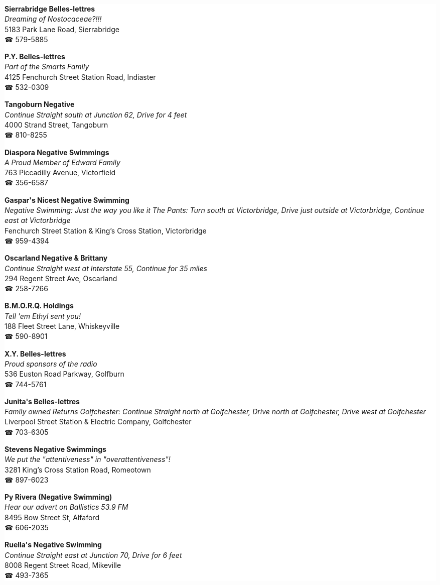 **Sierrabridge Belles-lettres**  
_Dreaming of Nostocaceae?!!!_  
5183 Park Lane Road, Sierrabridge  
☎ 579-5885

**P.Y. Belles-lettres**  
_Part of the Smarts Family_  
4125 Fenchurch Street Station Road, Indiaster  
☎ 532-0309

**Tangoburn Negative**  
_Continue Straight south at Junction 62, Drive for 4 feet_  
4000 Strand Street, Tangoburn  
☎ 810-8255

**Diaspora Negative Swimmings**  
_A Proud Member of Edward Family_  
763 Piccadilly Avenue, Victorfield  
☎ 356-6587

**Gaspar's Nicest Negative Swimming**  
_Negative Swimming: Just the way you like it 
The Pants: Turn south at Victorbridge, Drive just outside at Victorbridge, Continue east at Victorbridge_  
Fenchurch Street Station & King’s Cross Station, Victorbridge  
☎ 959-4394

**Oscarland Negative & Brittany**  
_Continue Straight west at Interstate 55, Continue for 35 miles_  
294 Regent Street Ave, Oscarland  
☎ 258-7266

**B.M.O.R.Q. Holdings**  
_Tell 'em Ethyl sent you!_  
188 Fleet Street Lane, Whiskeyville  
☎ 590-8901

**X.Y. Belles-lettres**  
_Proud sponsors of the radio_  
536 Euston Road Parkway, Golfburn  
☎ 744-5761

**Junita's Belles-lettres**  
_Family owned Returns 
Golfchester: Continue Straight north at Golfchester, Drive north at Golfchester, Drive west at Golfchester_  
Liverpool Street Station & Electric Company, Golfchester  
☎ 703-6305

**Stevens Negative Swimmings**  
_We put the "attentiveness" in "overattentiveness"!_  
3281 King’s Cross Station Road, Romeotown  
☎ 897-6023

**Py Rivera (Negative Swimming)**  
_Hear our advert on Ballistics 53.9 FM_  
8495 Bow Street St, Alfaford  
☎ 606-2035

**Ruella's Negative Swimming**  
_Continue Straight east at Junction 70, Drive for 6 feet_  
8008 Regent Street Road, Mikeville  
☎ 493-7365

